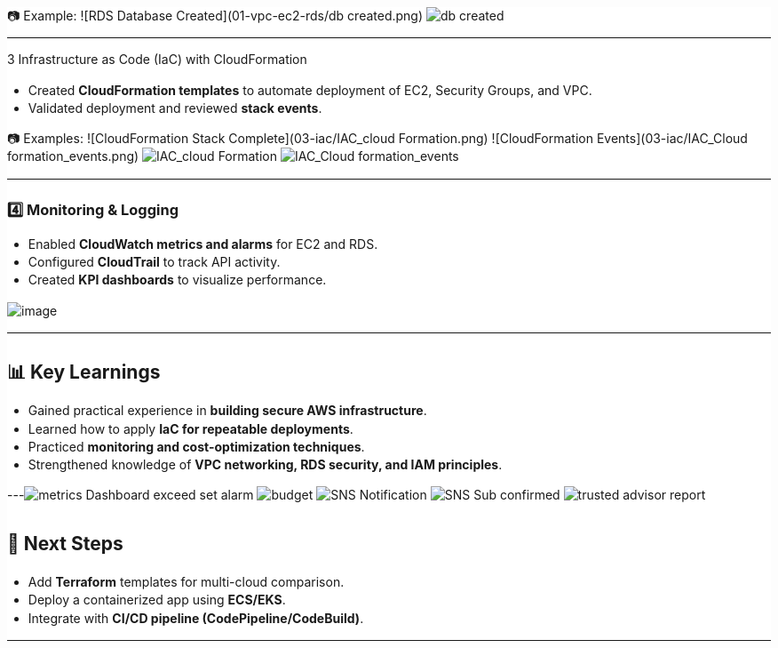 📷 Example:
![RDS Database Created](01-vpc-ec2-rds/db created.png)
<img width="1884" height="940" alt="db created" src="https://github.com/user-attachments/assets/c315cce4-8a42-48e9-a4d0-c50c8bd5d1f0" />

---

3  Infrastructure as Code (IaC) with CloudFormation

* Created **CloudFormation templates** to automate deployment of EC2, Security Groups, and VPC.
* Validated deployment and reviewed **stack events**.

📷 Examples:
![CloudFormation Stack Complete](03-iac/IAC_cloud Formation.png)
![CloudFormation Events](03-iac/IAC_Cloud formation_events.png)
<img width="1433" height="483" alt="IAC_cloud Formation" src="https://github.com/user-attachments/assets/0d764024-1ced-46e0-9ec1-e4d51f5b5f0f" />
<img width="1886" height="771" alt="IAC_Cloud formation_events" src="https://github.com/user-attachments/assets/408868c9-47d7-4745-b730-ce174f99286b" />

---

### 4️⃣ Monitoring & Logging

* Enabled **CloudWatch metrics and alarms** for EC2 and RDS.
* Configured **CloudTrail** to track API activity.
* Created **KPI dashboards** to visualize performance.
<img width="1897" height="510" alt="image" src="https://github.com/user-attachments/assets/7886102f-cf69-43bf-b9df-8c32877ff692" />

---

## 📊 Key Learnings

* Gained practical experience in **building secure AWS infrastructure**.
* Learned how to apply **IaC for repeatable deployments**.
* Practiced **monitoring and cost-optimization techniques**.
* Strengthened knowledge of **VPC networking, RDS security, and IAM principles**.

---<img width="1153" height="645" alt="metrics Dashboard exceed set alarm" src="https://github.com/user-attachments/assets/0ff57502-90e2-4d1c-89c7-1e721b83631e" />
<img width="1909" height="583" alt="budget" src="https://github.com/user-attachments/assets/759ee6f0-5e84-4ed7-b15e-0ebce455088b" />
<img width="1226" height="478" alt="SNS Notification" src="https://github.com/user-attachments/assets/71a783d3-ef3e-4374-9c48-1c7025747673" />
<img width="833" height="424" alt="SNS Sub confirmed" src="https://github.com/user-attachments/assets/15531f7d-831f-496a-a72a-06b18064ec83" />
<img width="1885" height="857" alt="trusted advisor report" src="https://github.com/user-attachments/assets/6641f012-c9eb-4637-b506-58d8f82329db" />


## 🚀 Next Steps

* Add **Terraform** templates for multi-cloud comparison.
* Deploy a containerized app using **ECS/EKS**.
* Integrate with **CI/CD pipeline (CodePipeline/CodeBuild)**.

---

